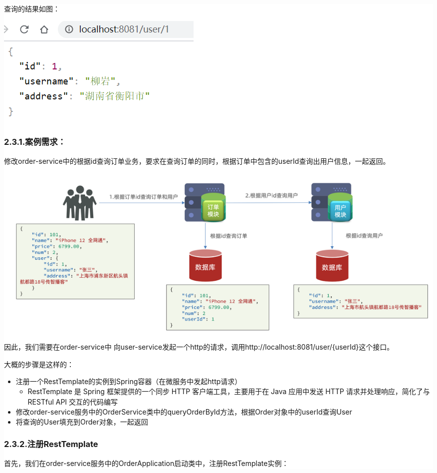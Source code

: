 查询的结果如图：

![image-20210713213213075](assets/image-20210713213213075.png)





### 2.3.1.案例需求：

修改order-service中的根据id查询订单业务，要求在查询订单的同时，根据订单中包含的userId查询出用户信息，一起返回。

![image-20210713213312278](assets/image-20210713213312278.png)



因此，我们需要在order-service中 向user-service发起一个http的请求，调用http://localhost:8081/user/{userId}这个接口。

大概的步骤是这样的：

- 注册一个RestTemplate的实例到Spring容器（在微服务中发起http请求）
  - RestTemplate 是 Spring 框架提供的一个同步 HTTP 客户端工具，主要用于在 Java 应用中发送 HTTP 请求并处理响应，简化了与 RESTful API 交互的代码编写
- 修改order-service服务中的OrderService类中的queryOrderById方法，根据Order对象中的userId查询User
- 将查询的User填充到Order对象，一起返回



### 2.3.2.注册RestTemplate

首先，我们在order-service服务中的OrderApplication启动类中，注册RestTemplate实例：
